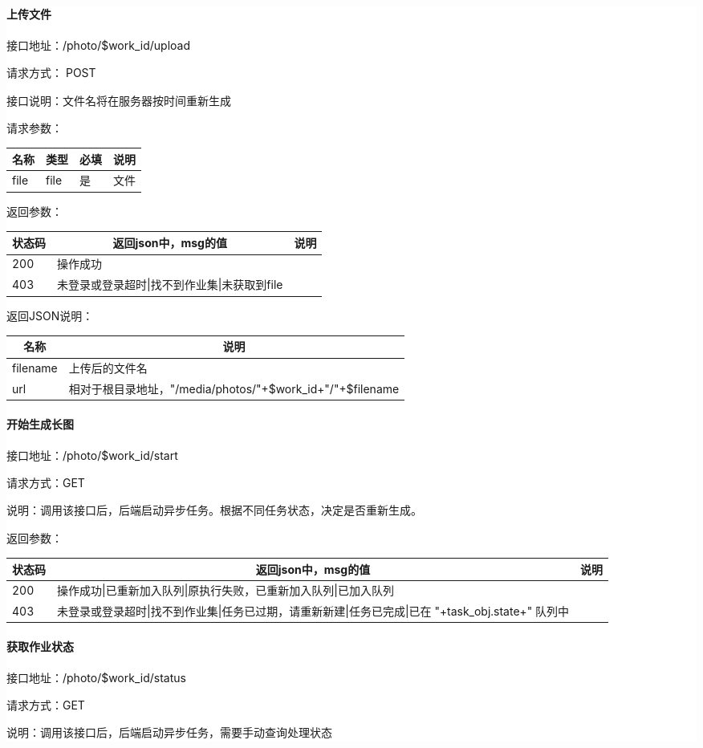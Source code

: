 

#### 上传文件

接口地址：/photo/$work_id/upload

请求方式： POST

接口说明：文件名将在服务器按时间重新生成

请求参数：

| 名称 | 类型 | 必填 | 说明 |
| ---- | ---- | ---- | ---- |
| file | file | 是   | 文件 |

返回参数：

| 状态码 | 返回json中，msg的值                          | 说明 |
| ------ | -------------------------------------------- | ---- |
| 200    | 操作成功                                     |      |
| 403    | 未登录或登录超时\|找不到作业集\|未获取到file |      |

返回JSON说明：


| 名称     | 说明                                                      |
| -------- | --------------------------------------------------------- |
| filename | 上传后的文件名                                            |
| url      | 相对于根目录地址，"/media/photos/"+$work_id+"/"+$filename |



#### 开始生成长图

接口地址：/photo/$work_id/start

请求方式：GET

说明：调用该接口后，后端启动异步任务。根据不同任务状态，决定是否重新生成。

返回参数：

| 状态码 | 返回json中，msg的值                                          | 说明 |
| ------ | ------------------------------------------------------------ | ---- |
| 200    | 操作成功\|已重新加入队列\|原执行失败，已重新加入队列\|已加入队列 |      |
| 403    | 未登录或登录超时\|找不到作业集\|任务已过期，请重新新建\|任务已完成\|已在 "+task_obj.state+" 队列中 |      |



#### 获取作业状态

接口地址：/photo/$work_id/status

请求方式：GET

说明：调用该接口后，后端启动异步任务，需要手动查询处理状态
